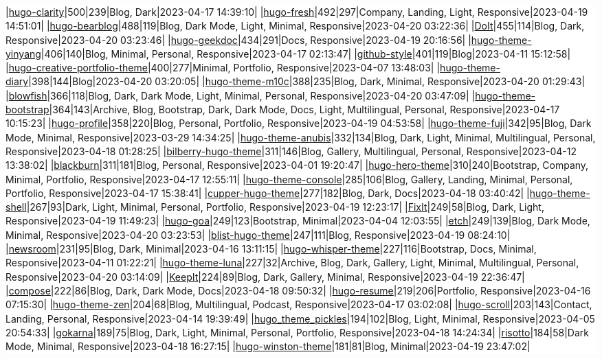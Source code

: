 |[hugo-clarity](https://api.github.com/repos/chipzoller/hugo-clarity)|500|239|Blog, Dark|2023-04-17 14:39:10|
|[hugo-fresh](https://api.github.com/repos/StefMa/hugo-fresh)|492|297|Company, Landing, Light, Responsive|2023-04-19 14:51:01|
|[hugo-bearblog](https://api.github.com/repos/janraasch/hugo-bearblog)|488|119|Blog, Dark Mode, Light, Minimal, Responsive|2023-04-20 03:22:36|
|[DoIt](https://api.github.com/repos/HEIGE-PCloud/DoIt)|455|114|Blog, Dark, Responsive|2023-04-20 03:23:46|
|[hugo-geekdoc](https://api.github.com/repos/thegeeklab/hugo-geekdoc)|434|291|Docs, Responsive|2023-04-19 20:16:56|
|[hugo-theme-yinyang](https://api.github.com/repos/joway/hugo-theme-yinyang)|406|140|Blog, Minimal, Personal, Responsive|2023-04-17 02:13:47|
|[github-style](https://api.github.com/repos/MeiK2333/github-style)|401|119|Blog|2023-04-11 15:12:58|
|[hugo-creative-portfolio-theme](https://api.github.com/repos/kishaningithub/hugo-creative-portfolio-theme)|400|277|Minimal, Portfolio, Responsive|2023-04-07 13:48:03|
|[hugo-theme-diary](https://api.github.com/repos/AmazingRise/hugo-theme-diary)|398|144|Blog|2023-04-20 03:20:05|
|[hugo-theme-m10c](https://api.github.com/repos/vaga/hugo-theme-m10c)|388|235|Blog, Dark, Minimal, Responsive|2023-04-20 01:29:43|
|[blowfish](https://api.github.com/repos/nunocoracao/blowfish)|366|118|Blog, Dark, Dark Mode, Light, Minimal, Personal, Responsive|2023-04-20 03:47:09|
|[hugo-theme-bootstrap](https://api.github.com/repos/razonyang/hugo-theme-bootstrap)|364|143|Archive, Blog, Bootstrap, Dark, Dark Mode, Docs, Light, Multilingual, Personal, Responsive|2023-04-17 10:15:23|
|[hugo-profile](https://api.github.com/repos/gurusabarish/hugo-profile)|358|220|Blog, Personal, Portfolio, Responsive|2023-04-19 04:53:58|
|[hugo-theme-fuji](https://api.github.com/repos/dsrkafuu/hugo-theme-fuji)|342|95|Blog, Dark Mode, Minimal, Responsive|2023-03-29 14:34:25|
|[hugo-theme-anubis](https://api.github.com/repos/Mitrichius/hugo-theme-anubis)|332|134|Blog, Dark, Light, Minimal, Multilingual, Personal, Responsive|2023-04-18 01:28:25|
|[bilberry-hugo-theme](https://api.github.com/repos/Lednerb/bilberry-hugo-theme)|311|146|Blog, Gallery, Multilingual, Personal, Responsive|2023-04-12 13:38:02|
|[blackburn](https://api.github.com/repos/yoshiharuyamashita/blackburn)|311|181|Blog, Personal, Responsive|2023-04-01 19:20:47|
|[hugo-hero-theme](https://api.github.com/repos/zerostaticthemes/hugo-hero-theme)|310|240|Bootstrap, Company, Minimal, Portfolio, Responsive|2023-04-17 12:55:11|
|[hugo-theme-console](https://api.github.com/repos/mrmierzejewski/hugo-theme-console)|285|106|Blog, Gallery, Landing, Minimal, Personal, Portfolio, Responsive|2023-04-17 15:38:41|
|[cupper-hugo-theme](https://api.github.com/repos/zwbetz-gh/cupper-hugo-theme)|277|182|Blog, Dark, Docs|2023-04-18 03:40:42|
|[hugo-theme-shell](https://api.github.com/repos/Yukuro/hugo-theme-shell)|267|93|Dark, Light, Minimal, Personal, Portfolio, Responsive|2023-04-19 12:23:17|
|[FixIt](https://api.github.com/repos/hugo-fixit/FixIt)|249|58|Blog, Dark, Light, Responsive|2023-04-19 11:49:23|
|[hugo-goa](https://api.github.com/repos/kaapiandcode/hugo-goa)|249|123|Bootstrap, Minimal|2023-04-04 12:03:55|
|[etch](https://api.github.com/repos/LukasJoswiak/etch)|249|139|Blog, Dark Mode, Minimal, Responsive|2023-04-20 03:23:53|
|[blist-hugo-theme](https://api.github.com/repos/apvarun/blist-hugo-theme)|247|111|Blog, Responsive|2023-04-19 08:24:10|
|[newsroom](https://api.github.com/repos/onweru/newsroom)|231|95|Blog, Dark, Minimal|2023-04-16 13:11:15|
|[hugo-whisper-theme](https://api.github.com/repos/zerostaticthemes/hugo-whisper-theme)|227|116|Bootstrap, Docs, Minimal, Responsive|2023-04-11 01:22:21|
|[hugo-theme-luna](https://api.github.com/repos/Ice-Hazymoon/hugo-theme-luna)|227|32|Archive, Blog, Dark, Gallery, Light, Minimal, Multilingual, Personal, Responsive|2023-04-20 03:14:09|
|[KeepIt](https://api.github.com/repos/Fastbyte01/KeepIt)|224|89|Blog, Dark, Gallery, Minimal, Responsive|2023-04-19 22:36:47|
|[compose](https://api.github.com/repos/onweru/compose)|222|86|Blog, Dark, Dark Mode, Docs|2023-04-18 09:50:32|
|[hugo-resume](https://api.github.com/repos/eddiewebb/hugo-resume)|219|206|Portfolio, Responsive|2023-04-16 07:15:30|
|[hugo-theme-zen](https://api.github.com/repos/frjo/hugo-theme-zen)|204|68|Blog, Multilingual, Podcast, Responsive|2023-04-17 03:02:08|
|[hugo-scroll](https://api.github.com/repos/zjedi/hugo-scroll)|203|143|Contact, Landing, Personal, Responsive|2023-04-14 19:39:49|
|[hugo_theme_pickles](https://api.github.com/repos/mismith0227/hugo_theme_pickles)|194|102|Blog, Light, Minimal, Responsive|2023-04-05 20:54:33|
|[gokarna](https://api.github.com/repos/526avijitgupta/gokarna)|189|75|Blog, Dark, Light, Minimal, Personal, Portfolio, Responsive|2023-04-18 14:24:34|
|[risotto](https://api.github.com/repos/joeroe/risotto)|184|58|Dark Mode, Minimal, Responsive|2023-04-18 16:27:15|
|[hugo-winston-theme](https://api.github.com/repos/zerostaticthemes/hugo-winston-theme)|181|81|Blog, Minimal|2023-04-19 23:47:02|